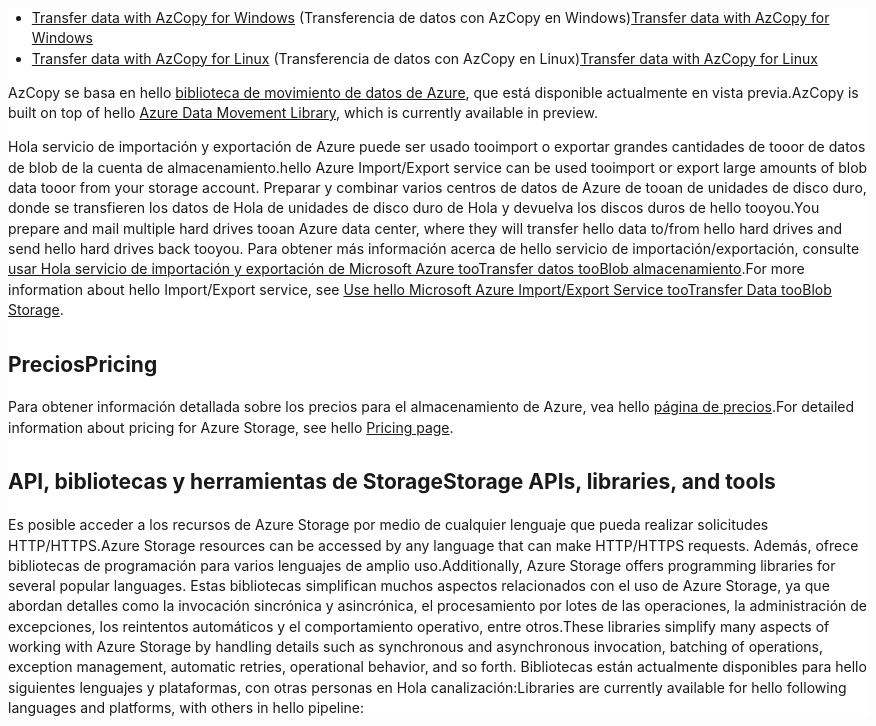* <span data-ttu-id="82a1e-266">[Transfer data with AzCopy for Windows](storage-use-azcopy.md) (Transferencia de datos con AzCopy en Windows)</span><span class="sxs-lookup"><span data-stu-id="82a1e-266">[Transfer data with AzCopy for Windows](storage-use-azcopy.md)</span></span>
* <span data-ttu-id="82a1e-267">[Transfer data with AzCopy for Linux](storage-use-azcopy-linux.md) (Transferencia de datos con AzCopy en Linux)</span><span class="sxs-lookup"><span data-stu-id="82a1e-267">[Transfer data with AzCopy for Linux](storage-use-azcopy-linux.md)</span></span>

<span data-ttu-id="82a1e-268">AzCopy se basa en hello [biblioteca de movimiento de datos de Azure](https://www.nuget.org/packages/Microsoft.Azure.Storage.DataMovement/), que está disponible actualmente en vista previa.</span><span class="sxs-lookup"><span data-stu-id="82a1e-268">AzCopy is built on top of hello [Azure Data Movement Library](https://www.nuget.org/packages/Microsoft.Azure.Storage.DataMovement/), which is currently available in preview.</span></span>

<span data-ttu-id="82a1e-269">Hola servicio de importación y exportación de Azure puede ser usado tooimport o exportar grandes cantidades de tooor de datos de blob de la cuenta de almacenamiento.</span><span class="sxs-lookup"><span data-stu-id="82a1e-269">hello Azure Import/Export service can be used tooimport or export large amounts of blob data tooor from your storage account.</span></span> <span data-ttu-id="82a1e-270">Preparar y combinar varios centros de datos de Azure de tooan de unidades de disco duro, donde se transfieren los datos de Hola de unidades de disco duro de Hola y devuelva los discos duros de hello tooyou.</span><span class="sxs-lookup"><span data-stu-id="82a1e-270">You prepare and mail multiple hard drives tooan Azure data center, where they will transfer hello data to/from hello hard drives and send hello hard drives back tooyou.</span></span> <span data-ttu-id="82a1e-271">Para obtener más información acerca de hello servicio de importación/exportación, consulte [usar Hola servicio de importación y exportación de Microsoft Azure tooTransfer datos tooBlob almacenamiento](../storage-import-export-service.md).</span><span class="sxs-lookup"><span data-stu-id="82a1e-271">For more information about hello Import/Export service, see [Use hello Microsoft Azure Import/Export Service tooTransfer Data tooBlob Storage](../storage-import-export-service.md).</span></span>

## <a name="pricing"></a><span data-ttu-id="82a1e-272">Precios</span><span class="sxs-lookup"><span data-stu-id="82a1e-272">Pricing</span></span>

<span data-ttu-id="82a1e-273">Para obtener información detallada sobre los precios para el almacenamiento de Azure, vea hello [página de precios](https://azure.microsoft.com/pricing/details/storage/blobs/).</span><span class="sxs-lookup"><span data-stu-id="82a1e-273">For detailed information about pricing for Azure Storage, see hello [Pricing page](https://azure.microsoft.com/pricing/details/storage/blobs/).</span></span>

## <a name="storage-apis-libraries-and-tools"></a><span data-ttu-id="82a1e-274">API, bibliotecas y herramientas de Storage</span><span class="sxs-lookup"><span data-stu-id="82a1e-274">Storage APIs, libraries, and tools</span></span>
<span data-ttu-id="82a1e-275">Es posible acceder a los recursos de Azure Storage por medio de cualquier lenguaje que pueda realizar solicitudes HTTP/HTTPS.</span><span class="sxs-lookup"><span data-stu-id="82a1e-275">Azure Storage resources can be accessed by any language that can make HTTP/HTTPS requests.</span></span> <span data-ttu-id="82a1e-276">Además, ofrece bibliotecas de programación para varios lenguajes de amplio uso.</span><span class="sxs-lookup"><span data-stu-id="82a1e-276">Additionally, Azure Storage offers programming libraries for several popular languages.</span></span> <span data-ttu-id="82a1e-277">Estas bibliotecas simplifican muchos aspectos relacionados con el uso de Azure Storage, ya que abordan detalles como la invocación sincrónica y asincrónica, el procesamiento por lotes de las operaciones, la administración de excepciones, los reintentos automáticos y el comportamiento operativo, entre otros.</span><span class="sxs-lookup"><span data-stu-id="82a1e-277">These libraries simplify many aspects of working with Azure Storage by handling details such as synchronous and asynchronous invocation, batching of operations, exception management, automatic retries, operational behavior, and so forth.</span></span> <span data-ttu-id="82a1e-278">Bibliotecas están actualmente disponibles para hello siguientes lenguajes y plataformas, con otras personas en Hola canalización:</span><span class="sxs-lookup"><span data-stu-id="82a1e-278">Libraries are currently available for hello following languages and platforms, with others in hello pipeline:</span></span>
